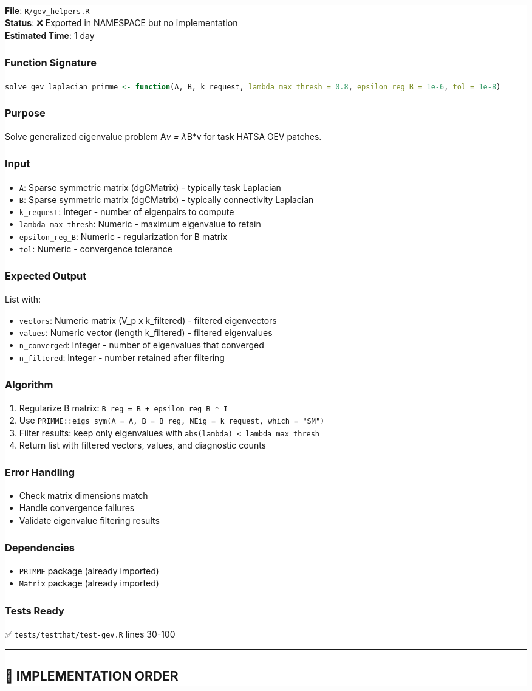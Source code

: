 **File**: `R/gev_helpers.R`  
**Status**: ❌ Exported in NAMESPACE but no implementation  
**Estimated Time**: 1 day  

### **Function Signature**
```r
solve_gev_laplacian_primme <- function(A, B, k_request, lambda_max_thresh = 0.8, epsilon_reg_B = 1e-6, tol = 1e-8)
```

### **Purpose**
Solve generalized eigenvalue problem A*v = λ*B*v for task HATSA GEV patches.

### **Input**
- `A`: Sparse symmetric matrix (dgCMatrix) - typically task Laplacian
- `B`: Sparse symmetric matrix (dgCMatrix) - typically connectivity Laplacian  
- `k_request`: Integer - number of eigenpairs to compute
- `lambda_max_thresh`: Numeric - maximum eigenvalue to retain
- `epsilon_reg_B`: Numeric - regularization for B matrix
- `tol`: Numeric - convergence tolerance

### **Expected Output**
List with:
- `vectors`: Numeric matrix (V_p x k_filtered) - filtered eigenvectors
- `values`: Numeric vector (length k_filtered) - filtered eigenvalues  
- `n_converged`: Integer - number of eigenvalues that converged
- `n_filtered`: Integer - number retained after filtering

### **Algorithm**
1. Regularize B matrix: `B_reg = B + epsilon_reg_B * I`
2. Use `PRIMME::eigs_sym(A = A, B = B_reg, NEig = k_request, which = "SM")`
3. Filter results: keep only eigenvalues with `abs(lambda) < lambda_max_thresh`
4. Return list with filtered vectors, values, and diagnostic counts

### **Error Handling**
- Check matrix dimensions match
- Handle convergence failures
- Validate eigenvalue filtering results

### **Dependencies**
- `PRIMME` package (already imported)
- `Matrix` package (already imported)

### **Tests Ready**
✅ `tests/testthat/test-gev.R` lines 30-100

---

## **🚀 IMPLEMENTATION ORDER**
